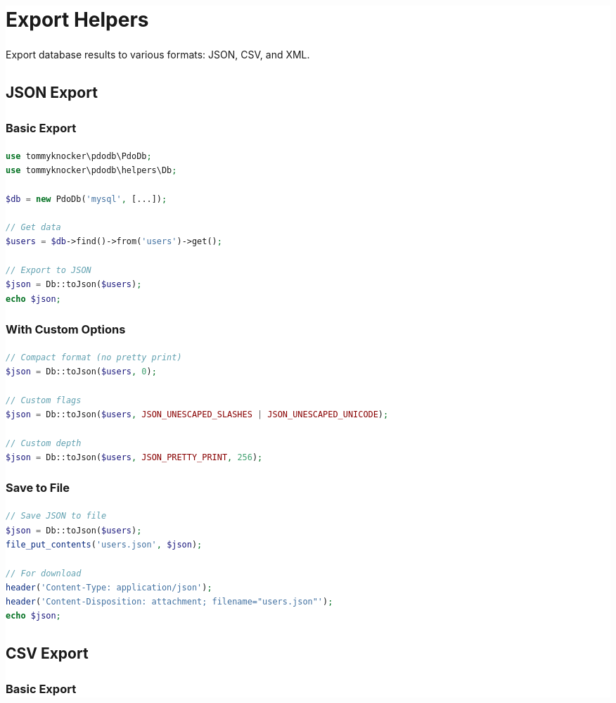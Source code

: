 # Export Helpers

Export database results to various formats: JSON, CSV, and XML.

## JSON Export

### Basic Export

```php
use tommyknocker\pdodb\PdoDb;
use tommyknocker\pdodb\helpers\Db;

$db = new PdoDb('mysql', [...]);

// Get data
$users = $db->find()->from('users')->get();

// Export to JSON
$json = Db::toJson($users);
echo $json;
```

### With Custom Options

```php
// Compact format (no pretty print)
$json = Db::toJson($users, 0);

// Custom flags
$json = Db::toJson($users, JSON_UNESCAPED_SLASHES | JSON_UNESCAPED_UNICODE);

// Custom depth
$json = Db::toJson($users, JSON_PRETTY_PRINT, 256);
```

### Save to File

```php
// Save JSON to file
$json = Db::toJson($users);
file_put_contents('users.json', $json);

// For download
header('Content-Type: application/json');
header('Content-Disposition: attachment; filename="users.json"');
echo $json;
```

## CSV Export

### Basic Export
